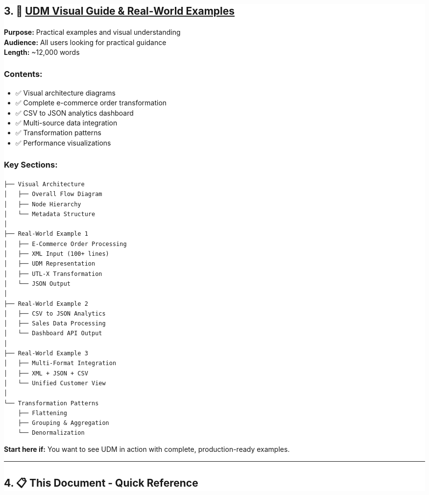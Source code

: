 
## 3. 🎨 [UDM Visual Guide & Real-World Examples](./udm_visual_examples.md)

**Purpose:** Practical examples and visual understanding  
**Audience:** All users looking for practical guidance  
**Length:** ~12,000 words

### Contents:
- ✅ Visual architecture diagrams
- ✅ Complete e-commerce order transformation
- ✅ CSV to JSON analytics dashboard
- ✅ Multi-source data integration
- ✅ Transformation patterns
- ✅ Performance visualizations

### Key Sections:
```
├── Visual Architecture
│   ├── Overall Flow Diagram
│   ├── Node Hierarchy
│   └── Metadata Structure
│
├── Real-World Example 1
│   ├── E-Commerce Order Processing
│   ├── XML Input (100+ lines)
│   ├── UDM Representation
│   ├── UTL-X Transformation
│   └── JSON Output
│
├── Real-World Example 2
│   ├── CSV to JSON Analytics
│   ├── Sales Data Processing
│   └── Dashboard API Output
│
├── Real-World Example 3
│   ├── Multi-Format Integration
│   ├── XML + JSON + CSV
│   └── Unified Customer View
│
└── Transformation Patterns
    ├── Flattening
    ├── Grouping & Aggregation
    └── Denormalization
```

**Start here if:** You want to see UDM in action with complete, production-ready examples.

---

## 4. 📋 This Document - Quick Reference
